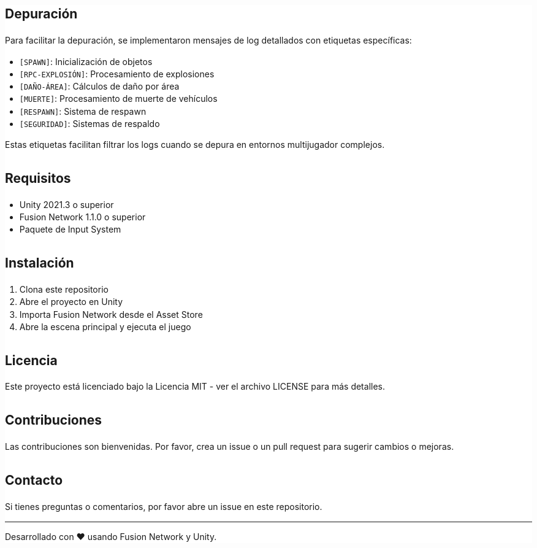 ## Depuración

Para facilitar la depuración, se implementaron mensajes de log detallados con etiquetas específicas:

- `[SPAWN]`: Inicialización de objetos
- `[RPC-EXPLOSIÓN]`: Procesamiento de explosiones
- `[DAÑO-ÁREA]`: Cálculos de daño por área
- `[MUERTE]`: Procesamiento de muerte de vehículos
- `[RESPAWN]`: Sistema de respawn
- `[SEGURIDAD]`: Sistemas de respaldo

Estas etiquetas facilitan filtrar los logs cuando se depura en entornos multijugador complejos.

## Requisitos

- Unity 2021.3 o superior
- Fusion Network 1.1.0 o superior
- Paquete de Input System

## Instalación

1. Clona este repositorio
2. Abre el proyecto en Unity
3. Importa Fusion Network desde el Asset Store
4. Abre la escena principal y ejecuta el juego

## Licencia

Este proyecto está licenciado bajo la Licencia MIT - ver el archivo LICENSE para más detalles.

## Contribuciones

Las contribuciones son bienvenidas. Por favor, crea un issue o un pull request para sugerir cambios o mejoras.

## Contacto

Si tienes preguntas o comentarios, por favor abre un issue en este repositorio.

---

Desarrollado con ❤️ usando Fusion Network y Unity.
